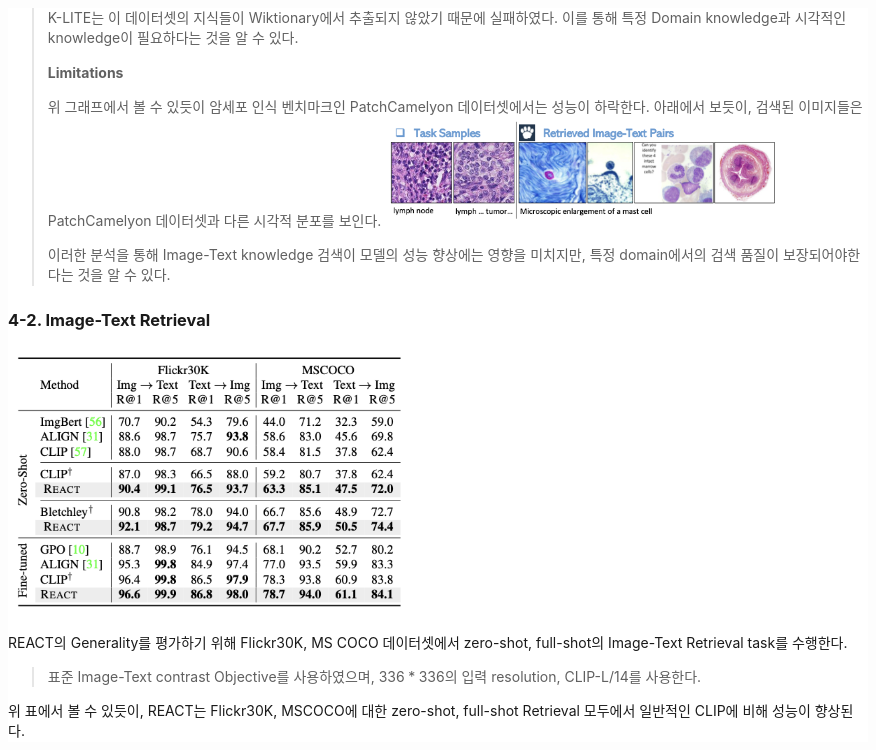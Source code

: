 > K-LITE는 이 데이터셋의 지식들이 Wiktionary에서 추출되지 않았기 때문에 실패하였다. 이를 통해 특정 Domain knowledge과 시각적인 knowledge이 필요하다는 것을 알 수 있다.
>
> **Limitations**
>
> 위 그래프에서 볼 수 있듯이 암세포 인식 벤치마크인 PatchCamelyon 데이터셋에서는 성능이 하락한다. 아래에서 보듯이, 검색된 이미지들은 PatchCamelyon 데이터셋과 다른 시각적 분포를 보인다.
> <img src="/assets/img/REACT/figure5 b.png" alt="figure5 b" style="zoom:67%;" />
>
> 이러한 분석을 통해 Image-Text knowledge 검색이 모델의 성능 향상에는 영향을 미치지만, 특정 domain에서의 검색 품질이 보장되어야한다는 것을 알 수 있다.





### 4-2. Image-Text Retrieval

<img src="/assets/img/REACT/table4.png" alt="table4" style="zoom:70%;" />

REACT의 Generality를 평가하기 위해 Flickr30K, MS COCO 데이터셋에서 zero-shot, full-shot의 Image-Text Retrieval task를 수행한다. 

>  표준 Image-Text contrast Objective를 사용하였으며, $336*336$의 입력 resolution, CLIP-L/14를 사용한다.

위 표에서 볼 수 있듯이, REACT는 Flickr30K, MSCOCO에 대한 zero-shot, full-shot Retrieval 모두에서 일반적인 CLIP에 비해 성능이 향상된다. 
